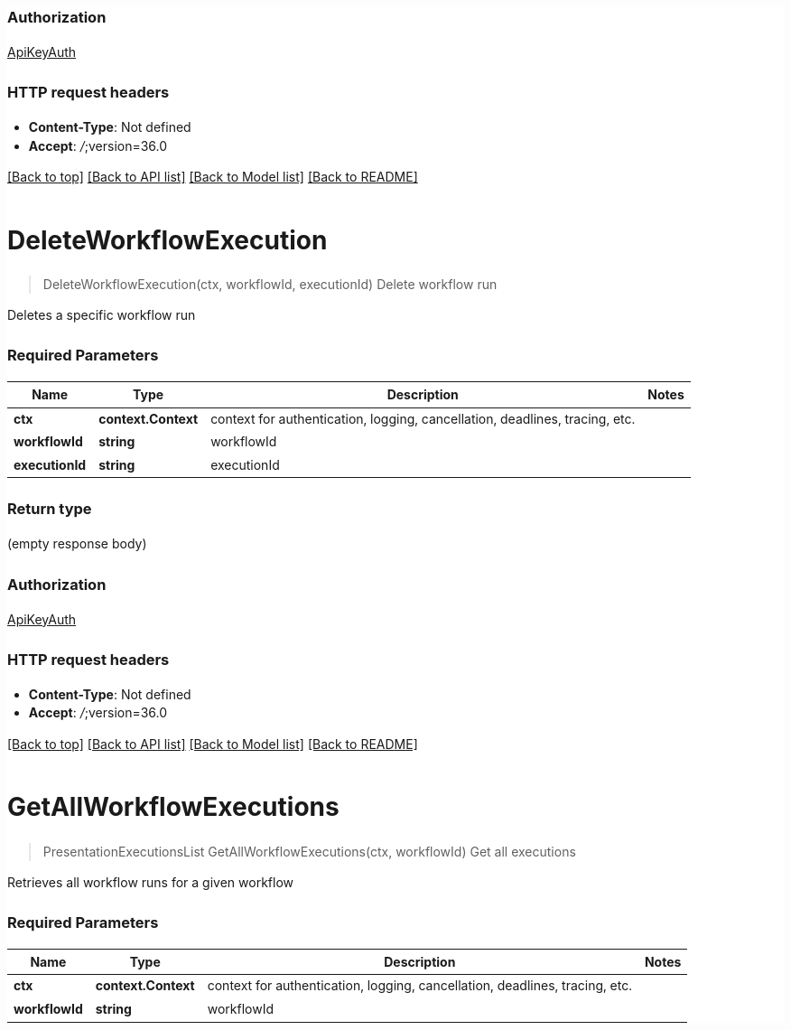### Authorization

[ApiKeyAuth](../README.md#ApiKeyAuth)

### HTTP request headers

 - **Content-Type**: Not defined
 - **Accept**: *_/_*;version=36.0

[[Back to top]](#) [[Back to API list]](../README.md#documentation-for-api-endpoints) [[Back to Model list]](../README.md#documentation-for-models) [[Back to README]](../README.md)

# **DeleteWorkflowExecution**
> DeleteWorkflowExecution(ctx, workflowId, executionId)
Delete workflow run

Deletes a specific workflow run

### Required Parameters

Name | Type | Description  | Notes
------------- | ------------- | ------------- | -------------
 **ctx** | **context.Context** | context for authentication, logging, cancellation, deadlines, tracing, etc.
  **workflowId** | **string**| workflowId | 
  **executionId** | **string**| executionId | 

### Return type

 (empty response body)

### Authorization

[ApiKeyAuth](../README.md#ApiKeyAuth)

### HTTP request headers

 - **Content-Type**: Not defined
 - **Accept**: *_/_*;version=36.0

[[Back to top]](#) [[Back to API list]](../README.md#documentation-for-api-endpoints) [[Back to Model list]](../README.md#documentation-for-models) [[Back to README]](../README.md)

# **GetAllWorkflowExecutions**
> PresentationExecutionsList GetAllWorkflowExecutions(ctx, workflowId)
Get all executions

Retrieves all workflow runs for a given workflow

### Required Parameters

Name | Type | Description  | Notes
------------- | ------------- | ------------- | -------------
 **ctx** | **context.Context** | context for authentication, logging, cancellation, deadlines, tracing, etc.
  **workflowId** | **string**| workflowId | 

